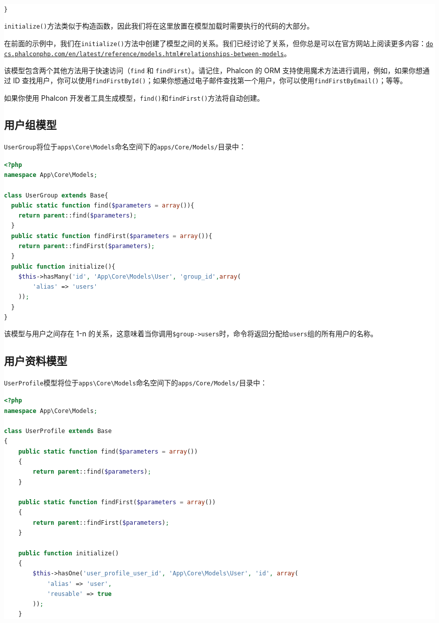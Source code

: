 ```php
}
```

`initialize()`方法类似于构造函数，因此我们将在这里放置在模型加载时需要执行的代码的大部分。

在前面的示例中，我们在`initialize()`方法中创建了模型之间的关系。我们已经讨论了关系，但你总是可以在官方网站上阅读更多内容：[`docs.phalconphp.com/en/latest/reference/models.html#relationships-between-models`](http://docs.phalconphp.com/en/latest/reference/models.html#relationships-between-models)。

该模型包含两个其他方法用于快速访问（`find` 和 `findFirst`）。请记住，Phalcon 的 ORM 支持使用魔术方法进行调用，例如，如果你想通过 ID 查找用户，你可以使用`findFirstById()`；如果你想通过电子邮件查找第一个用户，你可以使用`findFirstByEmail()`；等等。

如果你使用 Phalcon 开发者工具生成模型，`find()`和`findFirst()`方法将自动创建。

## 用户组模型

`UserGroup`将位于`apps\Core\Models`命名空间下的`apps/Core/Models/`目录中：

```php
<?php
namespace App\Core\Models;

class UserGroup extends Base{
  public static function find($parameters = array()){
    return parent::find($parameters);
  }
  public static function findFirst($parameters = array()){
    return parent::findFirst($parameters);
  }
  public function initialize(){
    $this->hasMany('id', 'App\Core\Models\User', 'group_id',array(
        'alias' => 'users'
    ));
  }
}
```

该模型与用户之间存在 1-n 的关系，这意味着当你调用`$group->users`时，命令将返回分配给`users`组的所有用户的名称。

## 用户资料模型

`UserProfile`模型将位于`apps\Core\Models`命名空间下的`apps/Core/Models/`目录中：

```php
<?php
namespace App\Core\Models;

class UserProfile extends Base
{
    public static function find($parameters = array())
    {
        return parent::find($parameters);
    }

    public static function findFirst($parameters = array())
    {
        return parent::findFirst($parameters);
    }

    public function initialize()
    {
        $this->hasOne('user_profile_user_id', 'App\Core\Models\User', 'id', array(
            'alias' => 'user',
            'reusable' => true
        ));
    }
```